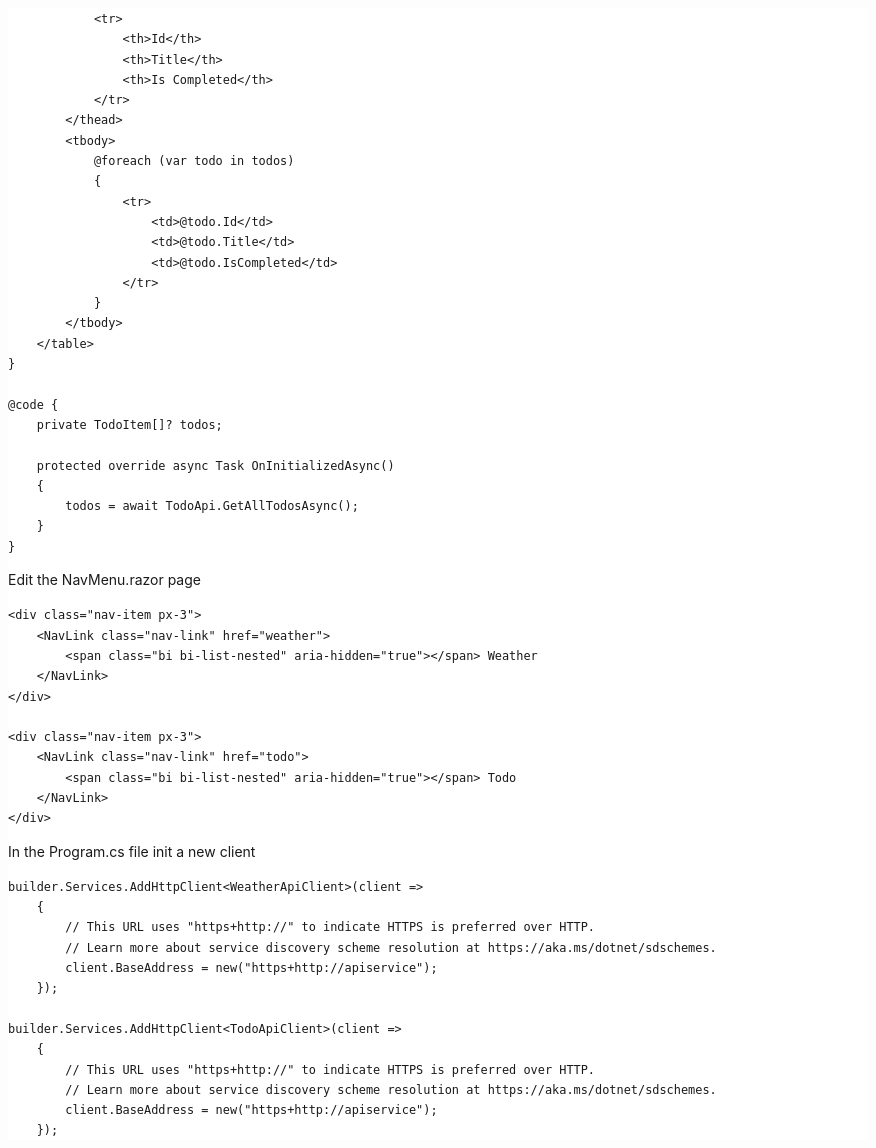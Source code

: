 ```
            <tr>
                <th>Id</th>
                <th>Title</th>
                <th>Is Completed</th>
            </tr>
        </thead>
        <tbody>
            @foreach (var todo in todos)
            {
                <tr>
                    <td>@todo.Id</td>
                    <td>@todo.Title</td>
                    <td>@todo.IsCompleted</td>
                </tr>
            }
        </tbody>
    </table>
}

@code {
    private TodoItem[]? todos;

    protected override async Task OnInitializedAsync()
    {
        todos = await TodoApi.GetAllTodosAsync();
    }
}
```

Edit the NavMenu.razor page

```
<div class="nav-item px-3">
	<NavLink class="nav-link" href="weather">
		<span class="bi bi-list-nested" aria-hidden="true"></span> Weather
	</NavLink>
</div>

<div class="nav-item px-3">
	<NavLink class="nav-link" href="todo">
		<span class="bi bi-list-nested" aria-hidden="true"></span> Todo
	</NavLink>
</div>
```

In the Program.cs file init a new client

```
builder.Services.AddHttpClient<WeatherApiClient>(client =>
    {
        // This URL uses "https+http://" to indicate HTTPS is preferred over HTTP.
        // Learn more about service discovery scheme resolution at https://aka.ms/dotnet/sdschemes.
        client.BaseAddress = new("https+http://apiservice");
    });

builder.Services.AddHttpClient<TodoApiClient>(client =>
    {
        // This URL uses "https+http://" to indicate HTTPS is preferred over HTTP.
        // Learn more about service discovery scheme resolution at https://aka.ms/dotnet/sdschemes.
        client.BaseAddress = new("https+http://apiservice");
    });
```
